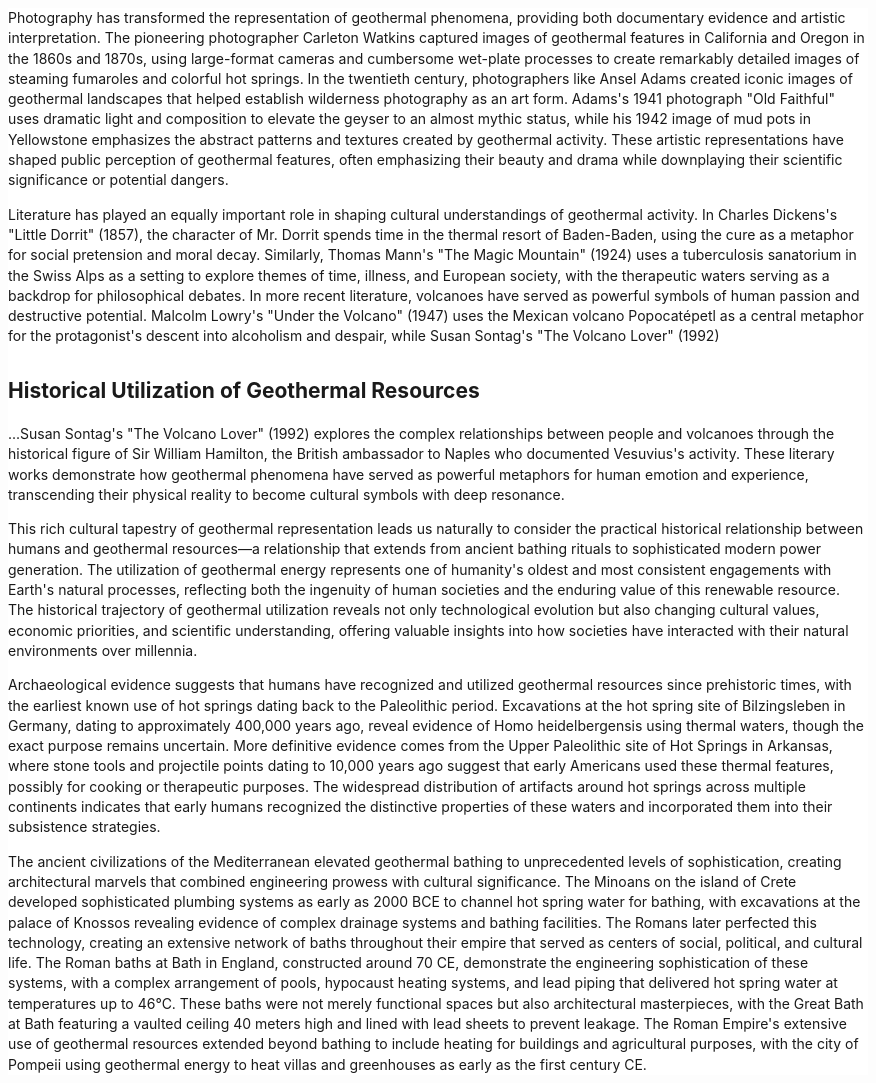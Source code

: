 Photography has transformed the representation of geothermal phenomena, providing both documentary evidence and artistic interpretation. The pioneering photographer Carleton Watkins captured images of geothermal features in California and Oregon in the 1860s and 1870s, using large-format cameras and cumbersome wet-plate processes to create remarkably detailed images of steaming fumaroles and colorful hot springs. In the twentieth century, photographers like Ansel Adams created iconic images of geothermal landscapes that helped establish wilderness photography as an art form. Adams's 1941 photograph "Old Faithful" uses dramatic light and composition to elevate the geyser to an almost mythic status, while his 1942 image of mud pots in Yellowstone emphasizes the abstract patterns and textures created by geothermal activity. These artistic representations have shaped public perception of geothermal features, often emphasizing their beauty and drama while downplaying their scientific significance or potential dangers.

Literature has played an equally important role in shaping cultural understandings of geothermal activity. In Charles Dickens's "Little Dorrit" (1857), the character of Mr. Dorrit spends time in the thermal resort of Baden-Baden, using the cure as a metaphor for social pretension and moral decay. Similarly, Thomas Mann's "The Magic Mountain" (1924) uses a tuberculosis sanatorium in the Swiss Alps as a setting to explore themes of time, illness, and European society, with the therapeutic waters serving as a backdrop for philosophical debates. In more recent literature, volcanoes have served as powerful symbols of human passion and destructive potential. Malcolm Lowry's "Under the Volcano" (1947) uses the Mexican volcano Popocatépetl as a central metaphor for the protagonist's descent into alcoholism and despair, while Susan Sontag's "The Volcano Lover" (1992)

## Historical Utilization of Geothermal Resources

...Susan Sontag's "The Volcano Lover" (1992) explores the complex relationships between people and volcanoes through the historical figure of Sir William Hamilton, the British ambassador to Naples who documented Vesuvius's activity. These literary works demonstrate how geothermal phenomena have served as powerful metaphors for human emotion and experience, transcending their physical reality to become cultural symbols with deep resonance.

This rich cultural tapestry of geothermal representation leads us naturally to consider the practical historical relationship between humans and geothermal resources—a relationship that extends from ancient bathing rituals to sophisticated modern power generation. The utilization of geothermal energy represents one of humanity's oldest and most consistent engagements with Earth's natural processes, reflecting both the ingenuity of human societies and the enduring value of this renewable resource. The historical trajectory of geothermal utilization reveals not only technological evolution but also changing cultural values, economic priorities, and scientific understanding, offering valuable insights into how societies have interacted with their natural environments over millennia.

Archaeological evidence suggests that humans have recognized and utilized geothermal resources since prehistoric times, with the earliest known use of hot springs dating back to the Paleolithic period. Excavations at the hot spring site of Bilzingsleben in Germany, dating to approximately 400,000 years ago, reveal evidence of Homo heidelbergensis using thermal waters, though the exact purpose remains uncertain. More definitive evidence comes from the Upper Paleolithic site of Hot Springs in Arkansas, where stone tools and projectile points dating to 10,000 years ago suggest that early Americans used these thermal features, possibly for cooking or therapeutic purposes. The widespread distribution of artifacts around hot springs across multiple continents indicates that early humans recognized the distinctive properties of these waters and incorporated them into their subsistence strategies.

The ancient civilizations of the Mediterranean elevated geothermal bathing to unprecedented levels of sophistication, creating architectural marvels that combined engineering prowess with cultural significance. The Minoans on the island of Crete developed sophisticated plumbing systems as early as 2000 BCE to channel hot spring water for bathing, with excavations at the palace of Knossos revealing evidence of complex drainage systems and bathing facilities. The Romans later perfected this technology, creating an extensive network of baths throughout their empire that served as centers of social, political, and cultural life. The Roman baths at Bath in England, constructed around 70 CE, demonstrate the engineering sophistication of these systems, with a complex arrangement of pools, hypocaust heating systems, and lead piping that delivered hot spring water at temperatures up to 46°C. These baths were not merely functional spaces but also architectural masterpieces, with the Great Bath at Bath featuring a vaulted ceiling 40 meters high and lined with lead sheets to prevent leakage. The Roman Empire's extensive use of geothermal resources extended beyond bathing to include heating for buildings and agricultural purposes, with the city of Pompeii using geothermal energy to heat villas and greenhouses as early as the first century CE.
